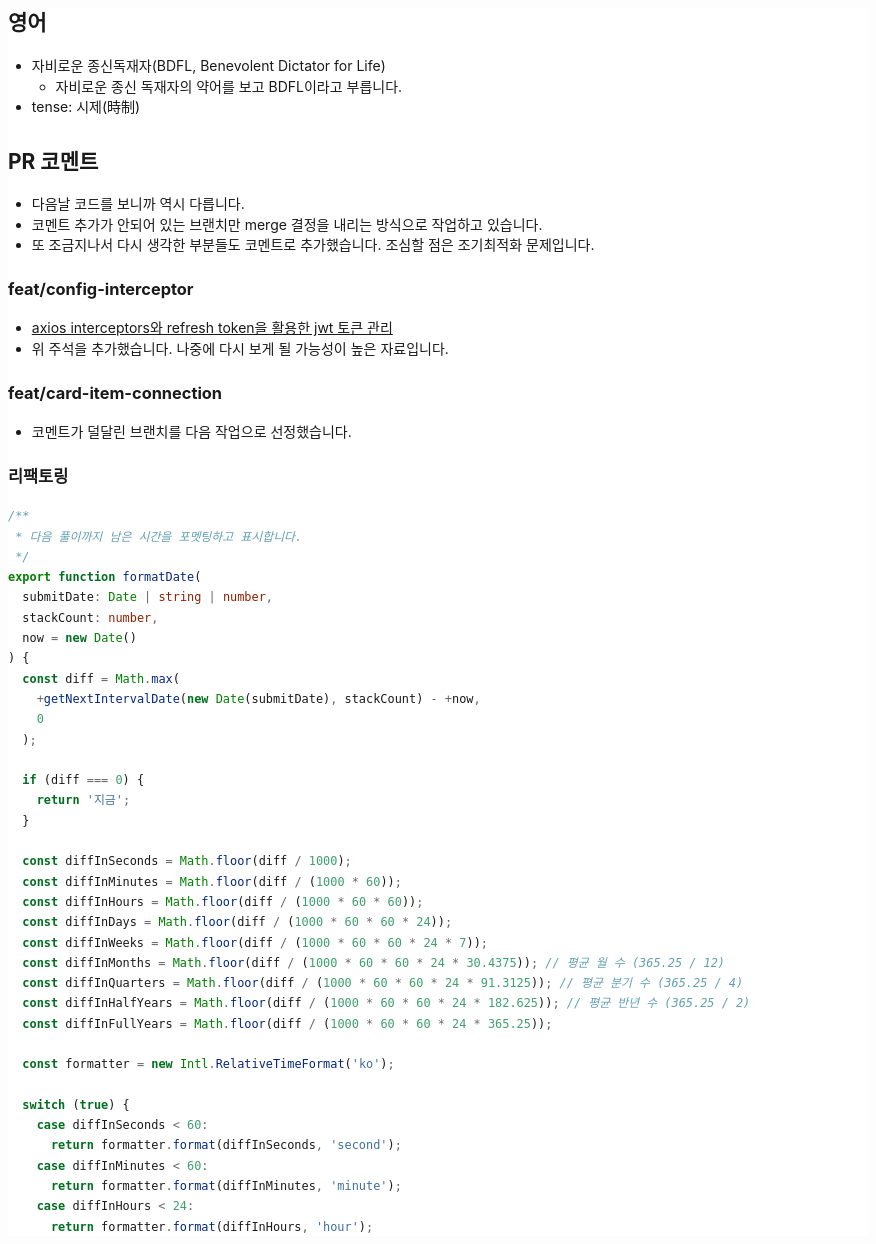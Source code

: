 ## 영어

- 자비로운 종신독재자(BDFL, Benevolent Dictator for Life)
  - 자비로운 종신 독재자의 약어를 보고 BDFL이라고 부릅니다.
- tense: 시제(時制)

## PR 코멘트

- 다음날 코드를 보니까 역시 다릅니다.
- 코멘트 추가가 안되어 있는 브랜치만 merge 결정을 내리는 방식으로 작업하고 있습니다.
- 또 조금지나서 다시 생각한 부분들도 코멘트로 추가했습니다. 조심할 점은 조기최적화 문제입니다.

### feat/config-interceptor

- [axios interceptors와 refresh token을 활용한 jwt 토큰 관리](https://gusrb3164.github.io/web/2022/08/07/refresh-with-axios-for-client/)
- 위 주석을 추가했습니다. 나중에 다시 보게 될 가능성이 높은 자료입니다.

### feat/card-item-connection

- 코멘트가 덜달린 브랜치를 다음 작업으로 선정했습니다.

### 리팩토링

```ts
/**
 * 다음 풀이까지 남은 시간을 포멧팅하고 표시합니다.
 */
export function formatDate(
  submitDate: Date | string | number,
  stackCount: number,
  now = new Date()
) {
  const diff = Math.max(
    +getNextIntervalDate(new Date(submitDate), stackCount) - +now,
    0
  );

  if (diff === 0) {
    return '지금';
  }

  const diffInSeconds = Math.floor(diff / 1000);
  const diffInMinutes = Math.floor(diff / (1000 * 60));
  const diffInHours = Math.floor(diff / (1000 * 60 * 60));
  const diffInDays = Math.floor(diff / (1000 * 60 * 60 * 24));
  const diffInWeeks = Math.floor(diff / (1000 * 60 * 60 * 24 * 7));
  const diffInMonths = Math.floor(diff / (1000 * 60 * 60 * 24 * 30.4375)); // 평균 월 수 (365.25 / 12)
  const diffInQuarters = Math.floor(diff / (1000 * 60 * 60 * 24 * 91.3125)); // 평균 분기 수 (365.25 / 4)
  const diffInHalfYears = Math.floor(diff / (1000 * 60 * 60 * 24 * 182.625)); // 평균 반년 수 (365.25 / 2)
  const diffInFullYears = Math.floor(diff / (1000 * 60 * 60 * 24 * 365.25));

  const formatter = new Intl.RelativeTimeFormat('ko');

  switch (true) {
    case diffInSeconds < 60:
      return formatter.format(diffInSeconds, 'second');
    case diffInMinutes < 60:
      return formatter.format(diffInMinutes, 'minute');
    case diffInHours < 24:
      return formatter.format(diffInHours, 'hour');
```